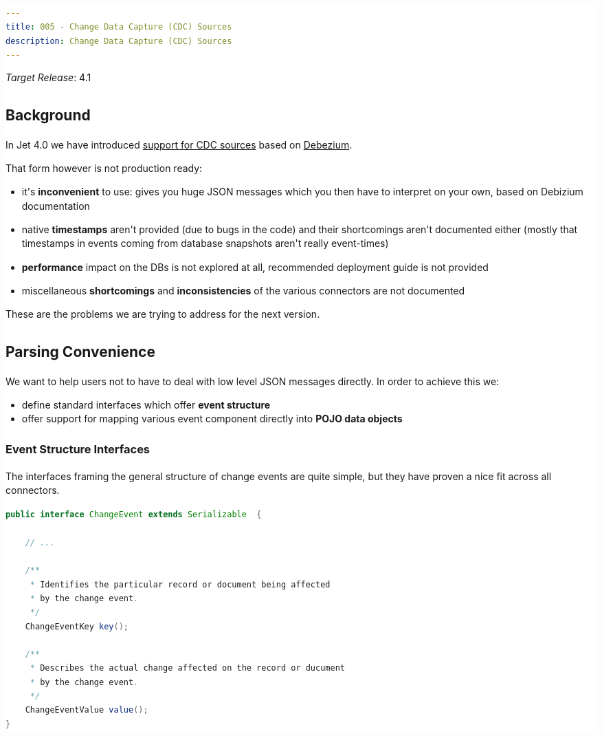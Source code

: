 ```yaml
---
title: 005 - Change Data Capture (CDC) Sources
description: Change Data Capture (CDC) Sources
---
```


*Target Release*: 4.1

## Background

In Jet 4.0 we have introduced [support for CDC sources](/blog/2020/03/02/jet-40-is-released#debezium)
based on [Debezium](https://debezium.io/).

That form however is not production ready:

* it's **inconvenient** to use: gives you huge JSON messages which you
  then have to interpret on your own, based on Debizium documentation

* native **timestamps** aren't provided (due to bugs in the code) and
  their shortcomings aren't documented either (mostly that timestamps in
  events coming from database snapshots aren't really event-times)
  
* **performance** impact on the DBs is not explored at all, recommended
  deployment guide is not provided
  
* miscellaneous **shortcomings** and **inconsistencies** of the various
  connectors are not documented

These are the problems we are trying to address for the next version.

## Parsing Convenience

We want to help users not to have to deal with low level JSON messages
directly. In order to achieve this we:

* define standard interfaces which offer **event structure**
* offer support for mapping various event component directly into
  **POJO data objects**

### Event Structure Interfaces

The interfaces framing the general structure of change events are
quite simple, but they have proven a nice fit across all connectors.

```java
public interface ChangeEvent extends Serializable  {

    // ...

    /**
     * Identifies the particular record or document being affected
     * by the change event.
     */
    ChangeEventKey key();

    /**
     * Describes the actual change affected on the record or ducument
     * by the change event.
     */
    ChangeEventValue value();
}
```
